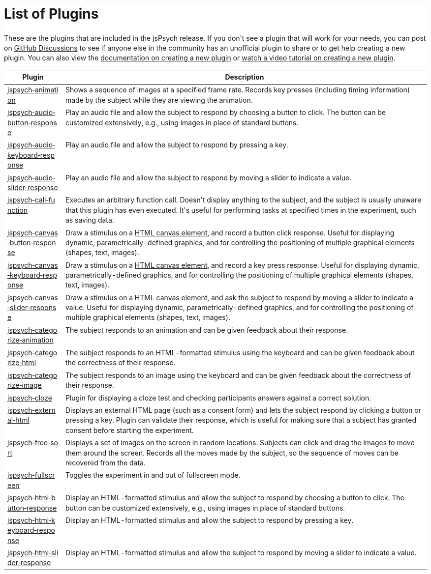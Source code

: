 # List of Plugins

These are the plugins that are included in the jsPsych release. If you don't see a plugin that will work for your needs, you can post on [GitHub Discussions](https://github.com/jspsych/jsPsych/discussions) to see if anyone else in the community has an unofficial plugin to share or to get help creating a new plugin. You can also view the [documentation on creating a new plugin](/overview/plugins/#creating-a-new-plugin) or [watch a video tutorial on creating a new plugin](https://www.youtube.com/watch?v=XQcsFwAmbiw&list=PLnfo1lBY1P2Mf_o6rV5wiqqn92Mw3UTGh&index=4).

Plugin | Description
------ | -----------
[jspsych&#8209;animation](/plugins/jspsych-animation) | Shows a sequence of images at a specified frame rate. Records key presses (including timing information) made by the subject while they are viewing the animation.
[jspsych&#8209;audio&#8209;button&#8209;response](/plugins/jspsych-audio-button-response) | Play an audio file and allow the subject to respond by choosing a button to click. The button can be customized extensively, e.g., using images in place of standard buttons.
[jspsych&#8209;audio&#8209;keyboard&#8209;response](/plugins/jspsych-audio-keyboard-response) | Play an audio file and allow the subject to respond by pressing a key.
[jspsych&#8209;audio&#8209;slider&#8209;response](/plugins/jspsych-audio-slider-response) | Play an audio file and allow the subject to respond by moving a slider to indicate a value.
[jspsych&#8209;call&#8209;function](/plugins/jspsych-call-function) | Executes an arbitrary function call. Doesn't display anything to the subject, and the subject is usually unaware that this plugin has even executed. It's useful for performing tasks at specified times in the experiment, such as saving data.
[jspsych&#8209;canvas&#8209;button&#8209;response](/plugins/jspsych-canvas-button-response) | Draw a stimulus on a [HTML canvas element](https://www.w3schools.com/html/html5_canvas.asp), and record a button click response. Useful for displaying dynamic, parametrically-defined graphics, and for controlling the positioning of multiple graphical elements (shapes, text, images).
[jspsych&#8209;canvas&#8209;keyboard&#8209;response](/plugins/jspsych-canvas-keyboard-response) | Draw a stimulus on a [HTML canvas element](https://www.w3schools.com/html/html5_canvas.asp), and record a key press response. Useful for displaying dynamic, parametrically-defined graphics, and for controlling the positioning of multiple graphical elements (shapes, text, images).
[jspsych&#8209;canvas&#8209;slider&#8209;response](/plugins/jspsych-canvas-slider-response) | Draw a stimulus on a [HTML canvas element](https://www.w3schools.com/html/html5_canvas.asp), and ask the subject to respond by moving a slider to indicate a value. Useful for displaying dynamic, parametrically-defined graphics, and for controlling the positioning of multiple graphical elements (shapes, text, images).
[jspsych&#8209;categorize&#8209;animation](/plugins/jspsych-categorize-animation) | The subject responds to an animation and can be given feedback about their response.
[jspsych&#8209;categorize&#8209;html](/plugins/jspsych-categorize-html) | The subject responds to an HTML-formatted stimulus using the keyboard and can be given feedback about the correctness of their response.
[jspsych&#8209;categorize&#8209;image](/plugins/jspsych-categorize-image) | The subject responds to an image using the keyboard and can be given feedback about the correctness of their response.
[jspsych&#8209;cloze](/plugins/jspsych-cloze) | Plugin for displaying a cloze test and checking participants answers against a correct solution.
[jspsych&#8209;external&#8209;html](/plugins/jspsych-external-html) | Displays an external HTML page (such as a consent form) and lets the subject respond by clicking a button or pressing a key. Plugin can validate their response, which is useful for making sure that a subject has granted consent before starting the experiment.
[jspsych&#8209;free&#8209;sort](/plugins/jspsych-free-sort) | Displays a set of images on the screen in random locations. Subjects can click and drag the images to move them around the screen. Records all the moves made by the subject, so the sequence of moves can be recovered from the data.
[jspsych&#8209;fullscreen](/plugins/jspsych-fullscreen) | Toggles the experiment in and out of fullscreen mode.
[jspsych&#8209;html&#8209;button&#8209;response](/plugins/jspsych-html-button-response) | Display an HTML-formatted stimulus and allow the subject to respond by choosing a button to click. The button can be customized extensively, e.g., using images in place of standard buttons.
[jspsych&#8209;html&#8209;keyboard&#8209;response](/plugins/jspsych-html-keyboard-response) | Display an HTML-formatted stimulus and allow the subject to respond by pressing a key.
[jspsych&#8209;html&#8209;slider&#8209;response](/plugins/jspsych-html-slider-response) | Display an HTML-formatted stimulus and allow the subject to respond by moving a slider to indicate a value.